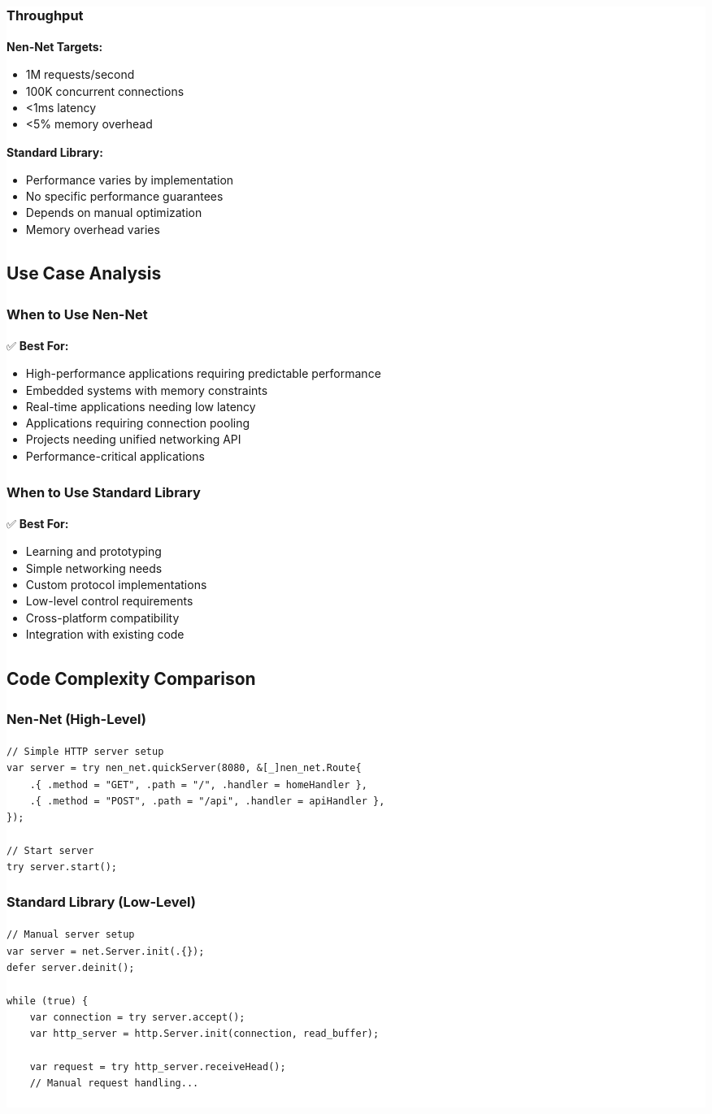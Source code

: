 ### Throughput

**Nen-Net Targets:**
- 1M requests/second
- 100K concurrent connections
- <1ms latency
- <5% memory overhead

**Standard Library:**
- Performance varies by implementation
- No specific performance guarantees
- Depends on manual optimization
- Memory overhead varies

## Use Case Analysis

### When to Use Nen-Net

✅ **Best For:**
- High-performance applications requiring predictable performance
- Embedded systems with memory constraints
- Real-time applications needing low latency
- Applications requiring connection pooling
- Projects needing unified networking API
- Performance-critical applications

### When to Use Standard Library

✅ **Best For:**
- Learning and prototyping
- Simple networking needs
- Custom protocol implementations
- Low-level control requirements
- Cross-platform compatibility
- Integration with existing code

## Code Complexity Comparison

### Nen-Net (High-Level)
```zig
// Simple HTTP server setup
var server = try nen_net.quickServer(8080, &[_]nen_net.Route{
    .{ .method = "GET", .path = "/", .handler = homeHandler },
    .{ .method = "POST", .path = "/api", .handler = apiHandler },
});

// Start server
try server.start();
```

### Standard Library (Low-Level)
```zig
// Manual server setup
var server = net.Server.init(.{});
defer server.deinit();

while (true) {
    var connection = try server.accept();
    var http_server = http.Server.init(connection, read_buffer);
    
    var request = try http_server.receiveHead();
    // Manual request handling...
    
```